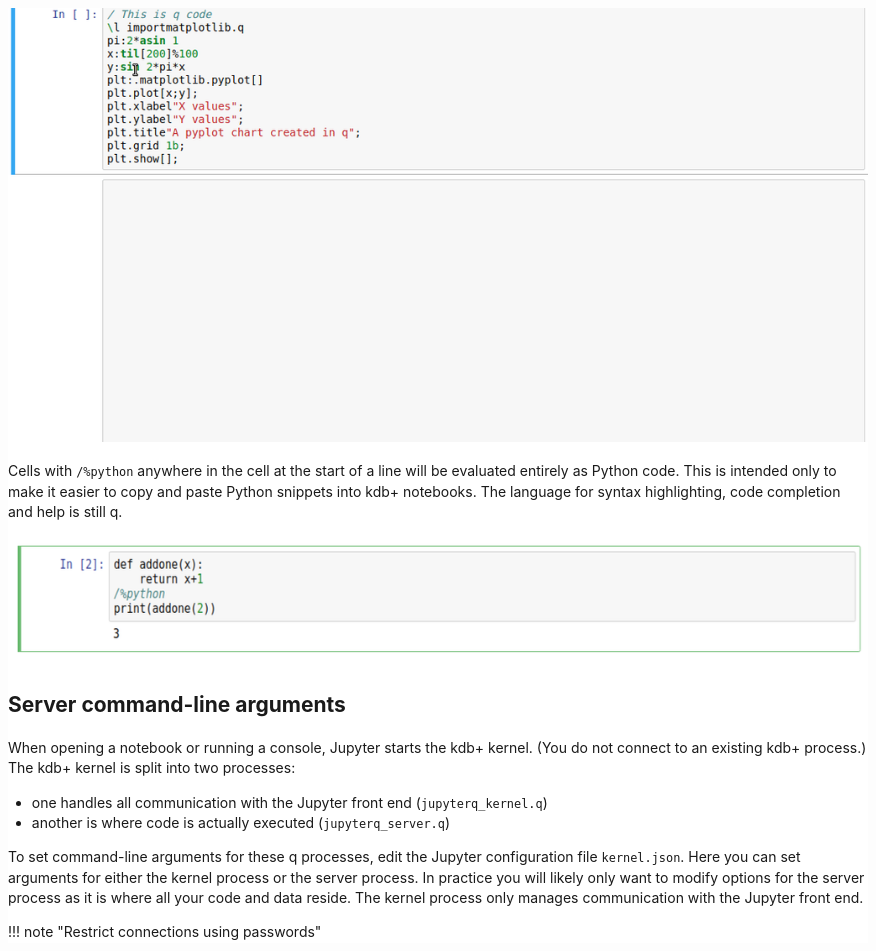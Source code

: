 ![matplotlib](img/matplotlib.gif "Matplotlib inline display")

Cells with `/%python` anywhere in the cell at the start of a line will be evaluated entirely as Python code.
This is intended only to make it easier to copy and paste Python snippets into kdb+ notebooks.
The language for syntax highlighting, code completion and help is still q.

![python](img/python.png "Python code")


## Server command-line arguments

When opening a notebook or running a console, Jupyter starts the kdb+ kernel.
(You do not connect to an existing kdb+ process.)
The kdb+ kernel is split into two processes:

-   one handles all communication with the Jupyter front end (`jupyterq_kernel.q`)
-   another is where code is actually executed (`jupyterq_server.q`)

To set command-line arguments for these q processes, edit the Jupyter configuration file `kernel.json`. Here you can set arguments for either the kernel process or the server process. In practice you will likely only want to modify options for the server process as it is where all your code and data reside. The kernel process only manages communication with the Jupyter front end.

!!! note "Restrict connections using passwords"
